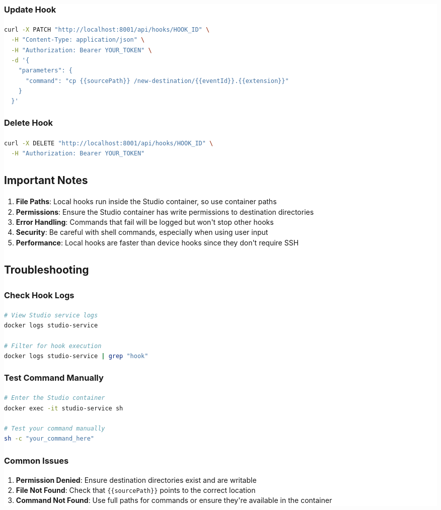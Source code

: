 ### Update Hook

```bash
curl -X PATCH "http://localhost:8001/api/hooks/HOOK_ID" \
  -H "Content-Type: application/json" \
  -H "Authorization: Bearer YOUR_TOKEN" \
  -d '{
    "parameters": {
      "command": "cp {{sourcePath}} /new-destination/{{eventId}}.{{extension}}"
    }
  }'
```

### Delete Hook

```bash
curl -X DELETE "http://localhost:8001/api/hooks/HOOK_ID" \
  -H "Authorization: Bearer YOUR_TOKEN"
```

## Important Notes

1. **File Paths**: Local hooks run inside the Studio container, so use container paths
2. **Permissions**: Ensure the Studio container has write permissions to destination directories
3. **Error Handling**: Commands that fail will be logged but won't stop other hooks
4. **Security**: Be careful with shell commands, especially when using user input
5. **Performance**: Local hooks are faster than device hooks since they don't require SSH

## Troubleshooting

### Check Hook Logs

```bash
# View Studio service logs
docker logs studio-service

# Filter for hook execution
docker logs studio-service | grep "hook"
```

### Test Command Manually

```bash
# Enter the Studio container
docker exec -it studio-service sh

# Test your command manually
sh -c "your_command_here"
```

### Common Issues

1. **Permission Denied**: Ensure destination directories exist and are writable
2. **File Not Found**: Check that `{{sourcePath}}` points to the correct location
3. **Command Not Found**: Use full paths for commands or ensure they're available in the container
